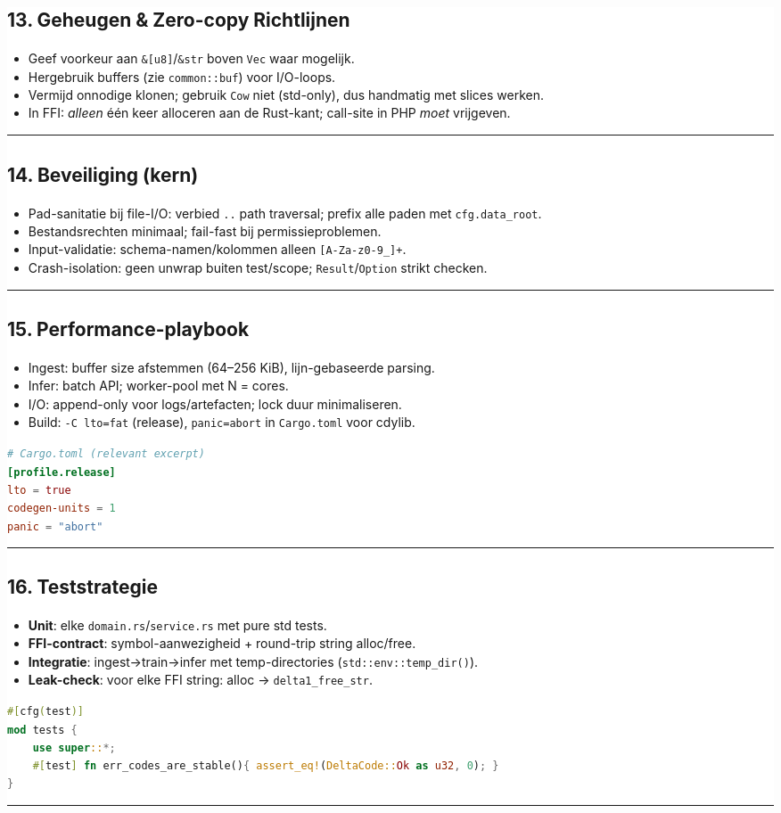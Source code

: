 
## 13. Geheugen & Zero-copy Richtlijnen

* Geef voorkeur aan `&[u8]`/`&str` boven `Vec` waar mogelijk.
* Hergebruik buffers (zie `common::buf`) voor I/O-loops.
* Vermijd onnodige klonen; gebruik `Cow` niet (std-only), dus handmatig met slices werken.
* In FFI: *alleen* één keer alloceren aan de Rust-kant; call-site in PHP *moet* vrijgeven.

---

## 14. Beveiliging (kern)

* Pad-sanitatie bij file-I/O: verbied `..` path traversal; prefix alle paden met `cfg.data_root`.
* Bestandsrechten minimaal; fail-fast bij permissieproblemen.
* Input-validatie: schema-namen/kolommen alleen `[A-Za-z0-9_]+`.
* Crash-isolation: geen unwrap buiten test/scope; `Result`/`Option` strikt checken.

---

## 15. Performance-playbook

* Ingest: buffer size afstemmen (64–256 KiB), lijn-gebaseerde parsing.
* Infer: batch API; worker-pool met N = cores.
* I/O: append-only voor logs/artefacten; lock duur minimaliseren.
* Build: `-C lto=fat` (release), `panic=abort` in `Cargo.toml` voor cdylib.

```toml
# Cargo.toml (relevant excerpt)
[profile.release]
lto = true
codegen-units = 1
panic = "abort"
```

---

## 16. Teststrategie

* **Unit**: elke `domain.rs`/`service.rs` met pure std tests.
* **FFI-contract**: symbol-aanwezigheid + round-trip string alloc/free.
* **Integratie**: ingest→train→infer met temp-directories (`std::env::temp_dir()`).
* **Leak-check**: voor elke FFI string: alloc → `delta1_free_str`.

```rust
#[cfg(test)]
mod tests {
    use super::*;
    #[test] fn err_codes_are_stable(){ assert_eq!(DeltaCode::Ok as u32, 0); }
}
```

---
